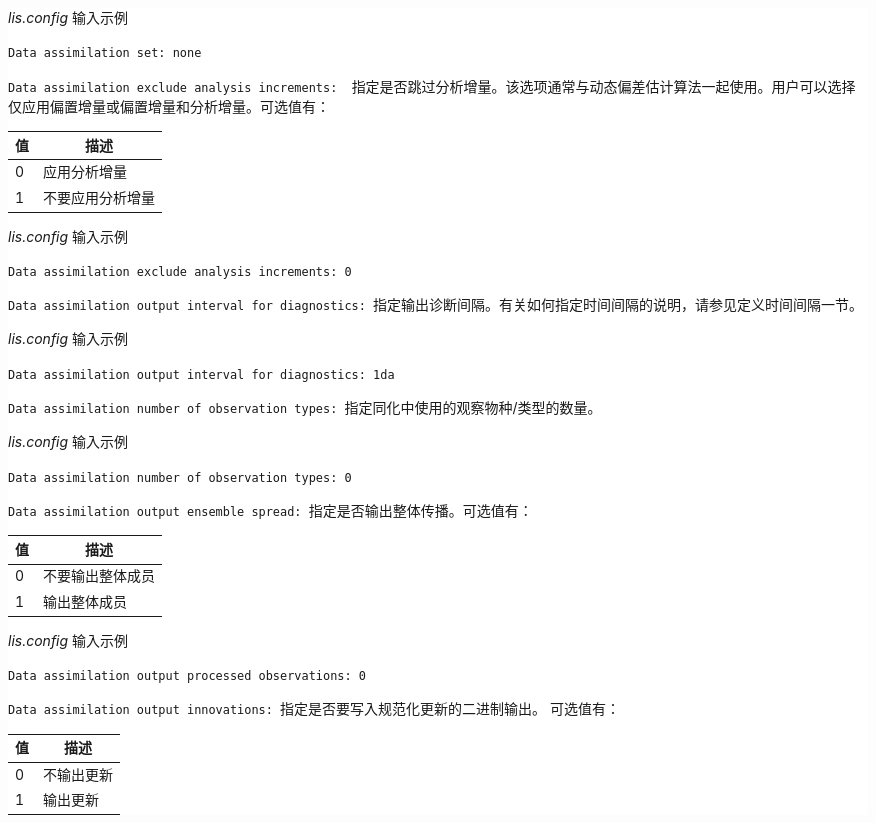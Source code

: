 *lis.config* 输入示例

```shell
Data assimilation set: none
```

`Data assimilation exclude analysis increments:  `指定是否跳过分析增量。该选项通常与动态偏差估计算法一起使用。用户可以选择仅应用偏置增量或偏置增量和分析增量。可选值有：

| 值   | 描述             |
| ---- | ---------------- |
| 0    | 应用分析增量     |
| 1    | 不要应用分析增量 |

*lis.config* 输入示例

```shell
Data assimilation exclude analysis increments: 0
```

`Data assimilation output interval for diagnostics: `指定输出诊断间隔。有关如何指定时间间隔的说明，请参见<a herf = "##9.17. 定义时间间隔">定义时间间隔</a>一节。

*lis.config* 输入示例

```shell
Data assimilation output interval for diagnostics: 1da
```

`Data assimilation number of observation types: `指定同化中使用的观察物种/类型的数量。 

*lis.config* 输入示例

```shell
Data assimilation number of observation types: 0
```

`Data assimilation output ensemble spread: `指定是否输出整体传播。可选值有：

| 值   | 描述             |
| ---- | ---------------- |
| 0    | 不要输出整体成员 |
| 1    | 输出整体成员     |

*lis.config* 输入示例

```shell
Data assimilation output processed observations: 0
```

`Data assimilation output innovations: `指定是否要写入规范化更新的二进制输出。 可选值有：

| 值   | 描述       |
| ---- | ---------- |
| 0    | 不输出更新 |
| 1    | 输出更新   |
